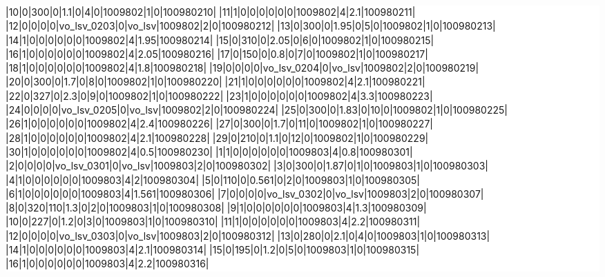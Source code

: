 |10|0|300|0|1.1|0|4|0|1009802|1|0|100980210|
|11|1|0|0|0|0|0|0|1009802|4|2.1|100980211|
|12|0|0|0|0|vo_lsv_0203|0|vo_lsv|1009802|2|0|100980212|
|13|0|300|0|1.95|0|5|0|1009802|1|0|100980213|
|14|1|0|0|0|0|0|0|1009802|4|1.95|100980214|
|15|0|310|0|2.05|0|6|0|1009802|1|0|100980215|
|16|1|0|0|0|0|0|0|1009802|4|2.05|100980216|
|17|0|150|0|0.8|0|7|0|1009802|1|0|100980217|
|18|1|0|0|0|0|0|0|1009802|4|1.8|100980218|
|19|0|0|0|0|vo_lsv_0204|0|vo_lsv|1009802|2|0|100980219|
|20|0|300|0|1.7|0|8|0|1009802|1|0|100980220|
|21|1|0|0|0|0|0|0|1009802|4|2.1|100980221|
|22|0|327|0|2.3|0|9|0|1009802|1|0|100980222|
|23|1|0|0|0|0|0|0|1009802|4|3.3|100980223|
|24|0|0|0|0|vo_lsv_0205|0|vo_lsv|1009802|2|0|100980224|
|25|0|300|0|1.83|0|10|0|1009802|1|0|100980225|
|26|1|0|0|0|0|0|0|1009802|4|2.4|100980226|
|27|0|300|0|1.7|0|11|0|1009802|1|0|100980227|
|28|1|0|0|0|0|0|0|1009802|4|2.1|100980228|
|29|0|210|0|1.1|0|12|0|1009802|1|0|100980229|
|30|1|0|0|0|0|0|0|1009802|4|0.5|100980230|
|1|1|0|0|0|0|0|0|1009803|4|0.8|100980301|
|2|0|0|0|0|vo_lsv_0301|0|vo_lsv|1009803|2|0|100980302|
|3|0|300|0|1.87|0|1|0|1009803|1|0|100980303|
|4|1|0|0|0|0|0|0|1009803|4|2|100980304|
|5|0|110|0|0.561|0|2|0|1009803|1|0|100980305|
|6|1|0|0|0|0|0|0|1009803|4|1.561|100980306|
|7|0|0|0|0|vo_lsv_0302|0|vo_lsv|1009803|2|0|100980307|
|8|0|320|110|1.3|0|2|0|1009803|1|0|100980308|
|9|1|0|0|0|0|0|0|1009803|4|1.3|100980309|
|10|0|227|0|1.2|0|3|0|1009803|1|0|100980310|
|11|1|0|0|0|0|0|0|1009803|4|2.2|100980311|
|12|0|0|0|0|vo_lsv_0303|0|vo_lsv|1009803|2|0|100980312|
|13|0|280|0|2.1|0|4|0|1009803|1|0|100980313|
|14|1|0|0|0|0|0|0|1009803|4|2.1|100980314|
|15|0|195|0|1.2|0|5|0|1009803|1|0|100980315|
|16|1|0|0|0|0|0|0|1009803|4|2.2|100980316|